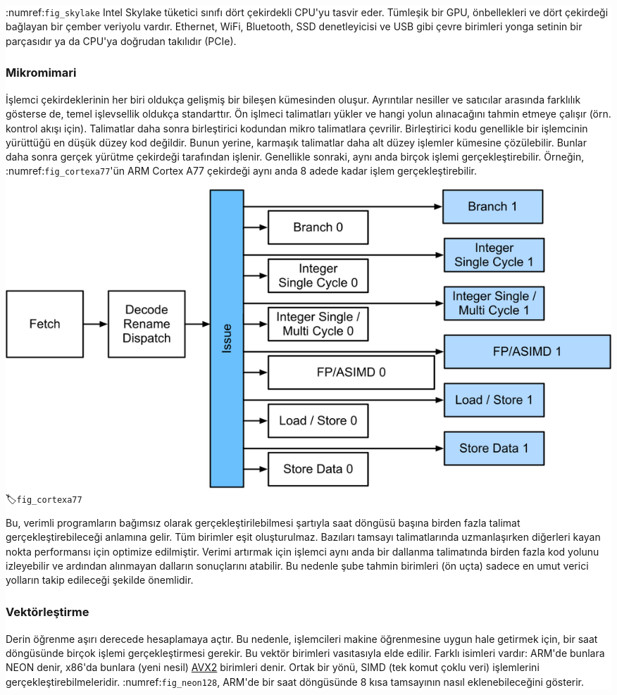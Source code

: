 :numref:`fig_skylake` Intel Skylake tüketici sınıfı dört çekirdekli CPU'yu tasvir eder. Tümleşik bir GPU, önbellekleri ve dört çekirdeği bağlayan bir çember veriyolu vardır. Ethernet, WiFi, Bluetooth, SSD denetleyicisi ve USB gibi çevre birimleri yonga setinin bir parçasıdır ya da CPU'ya doğrudan takılıdır (PCIe). 

### Mikromimari

İşlemci çekirdeklerinin her biri oldukça gelişmiş bir bileşen kümesinden oluşur. Ayrıntılar nesiller ve satıcılar arasında farklılık gösterse de, temel işlevsellik oldukça standarttır. Ön işlmeci talimatları yükler ve hangi yolun alınacağını tahmin etmeye çalışır (örn. kontrol akışı için). Talimatlar daha sonra birleştirici kodundan mikro talimatlara çevrilir. Birleştirici kodu genellikle bir işlemcinin yürüttüğü en düşük düzey kod değildir. Bunun yerine, karmaşık talimatlar daha alt düzey işlemler kümesine çözülebilir. Bunlar daha sonra gerçek yürütme çekirdeği tarafından işlenir. Genellikle sonraki, aynı anda birçok işlemi gerçekleştirebilir. Örneğin, :numref:`fig_cortexa77`'ün ARM Cortex A77 çekirdeği aynı anda 8 adede kadar işlem gerçekleştirebilir. 

![ARM Cortex A77 Mikromimarisi.](../img/a77.svg)
:label:`fig_cortexa77`

Bu, verimli programların bağımsız olarak gerçekleştirilebilmesi şartıyla saat döngüsü başına birden fazla talimat gerçekleştirebileceği anlamına gelir. Tüm birimler eşit oluşturulmaz. Bazıları tamsayı talimatlarında uzmanlaşırken diğerleri kayan nokta performansı için optimize edilmiştir. Verimi artırmak için işlemci aynı anda bir dallanma talimatında birden fazla kod yolunu izleyebilir ve ardından alınmayan dalların sonuçlarını atabilir. Bu nedenle şube tahmin birimleri (ön uçta) sadece en umut verici yolların takip edileceği şekilde önemlidir. 

### Vektörleştirme

Derin öğrenme aşırı derecede hesaplamaya açtır. Bu nedenle, işlemcileri makine öğrenmesine uygun hale getirmek için, bir saat döngüsünde birçok işlemi gerçekleştirmesi gerekir. Bu vektör birimleri vasıtasıyla elde edilir. Farklı isimleri vardır: ARM'de bunlara NEON denir, x86'da bunlara (yeni nesil) [AVX2](https://en.wikipedia.org/wiki/Advanced_Vector_Extensions) birimleri denir. Ortak bir yönü, SIMD (tek komut çoklu veri) işlemlerini gerçekleştirebilmeleridir. :numref:`fig_neon128`, ARM'de bir saat döngüsünde 8 kısa tamsayının nasıl eklenebileceğini gösterir.